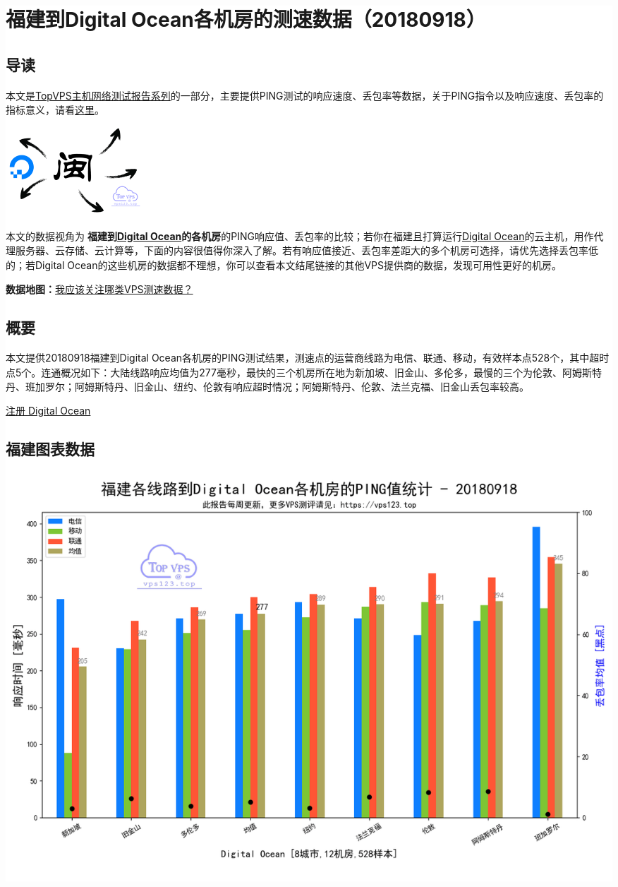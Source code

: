 #  福建到Digital Ocean各机房的测速数据（20180918） 

## 导读

本文是[TopVPS主机网络测试报告系列](https://vps123.top/pingtest)的一部分，主要提供PING测试的响应速度、丢包率等数据，关于PING指令以及响应速度、丢包率的指标意义，请看[这里](https://vps123.top/what-is-ping.html)。

![福建到Digital Ocean各机房的测速数据（20180918）](/images/thumbnails/Fujian_to_digitalocean.png)

本文的数据视角为 **福建到[Digital Ocean](https://vps123.top/go/do)的各机房**的PING响应值、丢包率的比较；若你在福建且打算运行[Digital Ocean](https://vps123.top/go/do)的云主机，用作代理服务器、云存储、云计算等，下面的内容很值得你深入了解。若有响应值接近、丢包率差距大的多个机房可选择，请优先选择丢包率低的；若Digital Ocean的这些机房的数据都不理想，你可以查看本文结尾链接的其他VPS提供商的数据，发现可用性更好的机房。

**数据地图：**[我应该关注哪类VPS测速数据？](https://vps123.top/find-pingtest-data-you-need.html)

## 概要

本文提供20180918福建到Digital Ocean各机房的PING测试结果，测速点的运营商线路为电信、联通、移动，有效样本点528个，其中超时点5个。连通概况如下：大陆线路响应均值为277毫秒，最快的三个机房所在地为新加坡、旧金山、多伦多，最慢的三个为伦敦、阿姆斯特丹、班加罗尔；阿姆斯特丹、旧金山、纽约、伦敦有响应超时情况；阿姆斯特丹、伦敦、法兰克福、旧金山丢包率较高。

[注册 Digital Ocean](https://vps123.top/go/do/_btn1)

## 福建图表数据

![大陆省份福建到VPS提供商Digital Ocean各机房的ping测试数据统计图，包含响应值的柱状图以及丢包率的散点图，数据日期为20180918](/images/pingtests/do_20180918/plot_isp_fujian_do_20180918.png)
